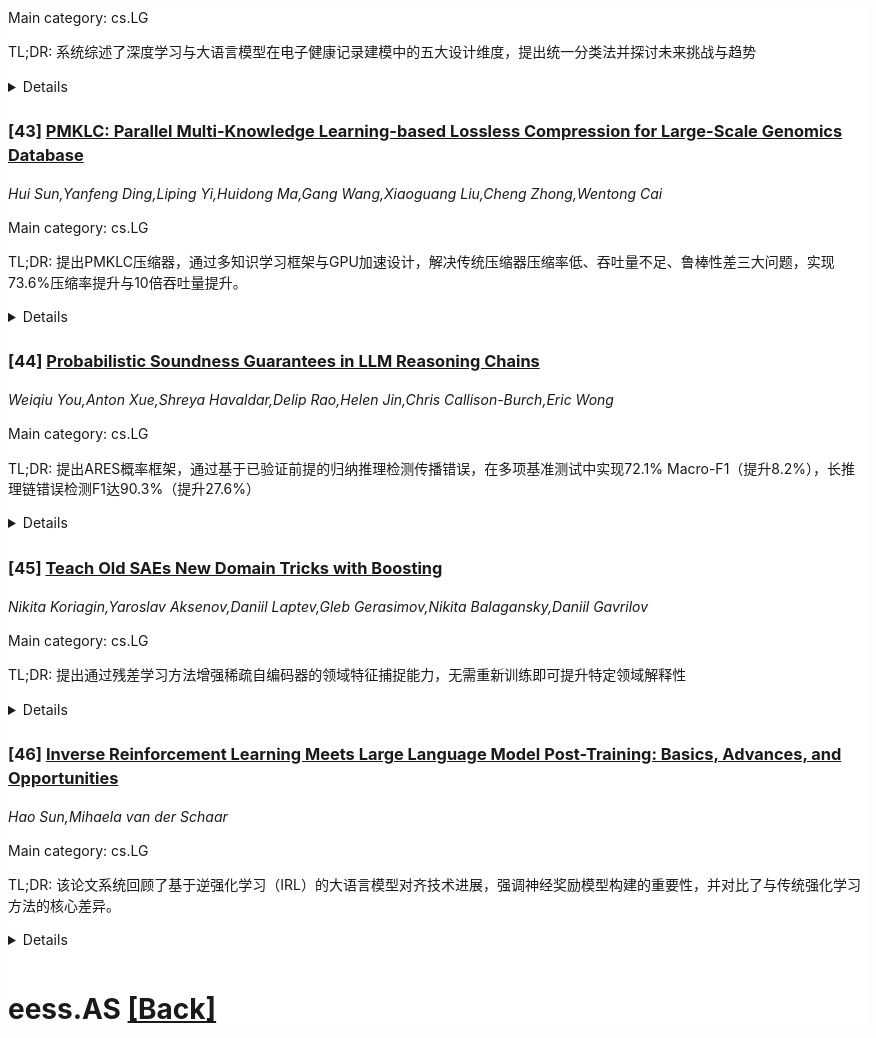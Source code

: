 Main category: cs.LG

TL;DR: 系统综述了深度学习与大语言模型在电子健康记录建模中的五大设计维度，提出统一分类法并探讨未来挑战与趋势


<details><summary>Details</summary></details>


### [43] [PMKLC: Parallel Multi-Knowledge Learning-based Lossless Compression for Large-Scale Genomics Database](https://arxiv.org/abs/2507.12805)
*Hui Sun,Yanfeng Ding,Liping Yi,Huidong Ma,Gang Wang,Xiaoguang Liu,Cheng Zhong,Wentong Cai*

Main category: cs.LG

TL;DR: 提出PMKLC压缩器，通过多知识学习框架与GPU加速设计，解决传统压缩器压缩率低、吞吐量不足、鲁棒性差三大问题，实现73.6%压缩率提升与10倍吞吐量提升。


<details><summary>Details</summary></details>


### [44] [Probabilistic Soundness Guarantees in LLM Reasoning Chains](https://arxiv.org/abs/2507.12948)
*Weiqiu You,Anton Xue,Shreya Havaldar,Delip Rao,Helen Jin,Chris Callison-Burch,Eric Wong*

Main category: cs.LG

TL;DR: 提出ARES概率框架，通过基于已验证前提的归纳推理检测传播错误，在多项基准测试中实现72.1% Macro-F1（提升8.2%），长推理链错误检测F1达90.3%（提升27.6%）


<details><summary>Details</summary></details>


### [45] [Teach Old SAEs New Domain Tricks with Boosting](https://arxiv.org/abs/2507.12990)
*Nikita Koriagin,Yaroslav Aksenov,Daniil Laptev,Gleb Gerasimov,Nikita Balagansky,Daniil Gavrilov*

Main category: cs.LG

TL;DR: 提出通过残差学习方法增强稀疏自编码器的领域特征捕捉能力，无需重新训练即可提升特定领域解释性


<details><summary>Details</summary></details>


### [46] [Inverse Reinforcement Learning Meets Large Language Model Post-Training: Basics, Advances, and Opportunities](https://arxiv.org/abs/2507.13158)
*Hao Sun,Mihaela van der Schaar*

Main category: cs.LG

TL;DR: 该论文系统回顾了基于逆强化学习（IRL）的大语言模型对齐技术进展，强调神经奖励模型构建的重要性，并对比了与传统强化学习方法的核心差异。


<details><summary>Details</summary></details>


<div id='eess.AS'></div>

# eess.AS [[Back]](#toc)
